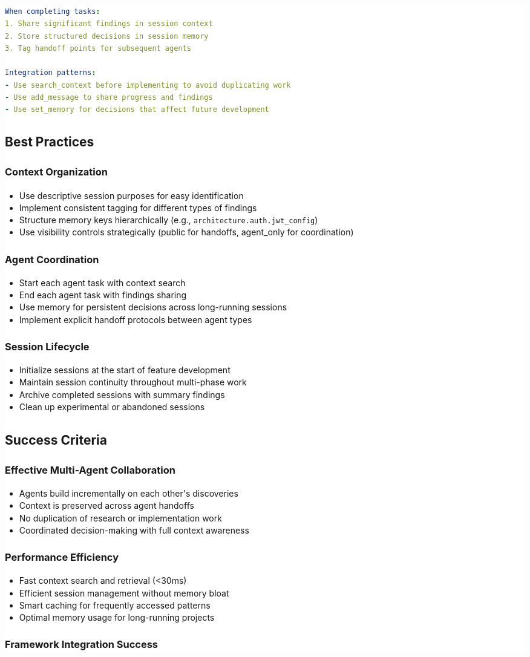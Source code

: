 ```yaml
When completing tasks:
1. Share significant findings in session context
2. Store structured decisions in session memory
3. Tag handoff points for subsequent agents

Integration patterns:
- Use search_context before implementing to avoid duplicating work
- Use add_message to share progress and findings
- Use set_memory for decisions that affect future development
```

## Best Practices

### Context Organization

- Use descriptive session purposes for easy identification
- Implement consistent tagging for different types of findings
- Structure memory keys hierarchically (e.g., `architecture.auth.jwt_config`)
- Use visibility controls strategically (public for handoffs, agent_only for coordination)

### Agent Coordination

- Start each agent task with context search
- End each agent task with findings sharing
- Use memory for persistent decisions across long-running sessions
- Implement explicit handoff protocols between agent types

### Session Lifecycle

- Initialize sessions at the start of feature development
- Maintain session continuity throughout multi-phase work
- Archive completed sessions with summary findings
- Clean up experimental or abandoned sessions

## Success Criteria

### Effective Multi-Agent Collaboration

- Agents build incrementally on each other's discoveries
- Context is preserved across agent handoffs
- No duplication of research or implementation work
- Coordinated decision-making with full context awareness

### Performance Efficiency

- Fast context search and retrieval (\<30ms)
- Efficient session management without memory bloat
- Smart caching for frequently accessed patterns
- Optimal memory usage for long-running projects

### Framework Integration Success
